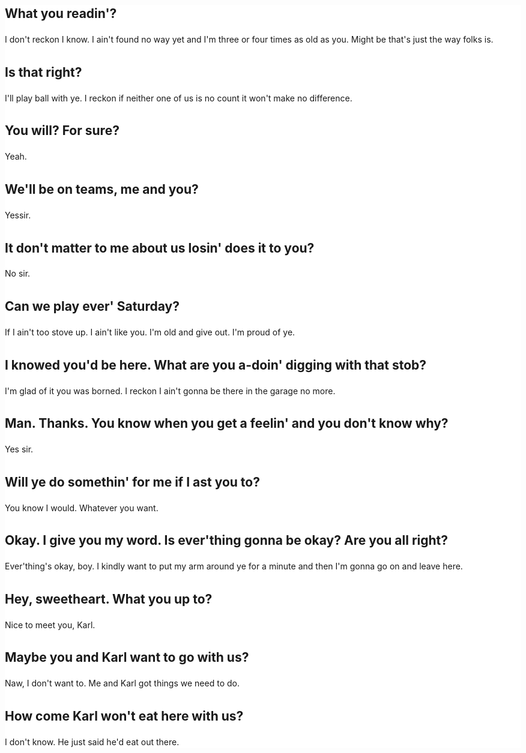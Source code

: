 ## What you readin'?
I don't reckon I know. I ain't found no way yet and I'm three or four times as old as you. Might be that's just the way folks is.

## Is that right?
I'll play ball with ye. I reckon if neither one of us is no count it won't make no difference.

## You will? For sure?
Yeah.

## We'll be on teams, me and you?
Yessir.

## It don't matter to me about us losin' does it to you?
No sir.

## Can we play ever' Saturday?
If I ain't too stove up. I ain't like you. I'm old and give out. I'm proud of ye.

## I knowed you'd be here. What are you a-doin' digging with that stob?
I'm glad of it you was borned. I reckon I ain't gonna be there in the garage no more.

## Man. Thanks. You know when you get a feelin' and you don't know why?
Yes sir.

## Will ye do somethin' for me if I ast you to?
You know I would. Whatever you want.

## Okay. I give you my word. Is ever'thing gonna be okay? Are you all right?
Ever'thing's okay, boy. I kindly want to put my arm around ye for a minute and then I'm gonna go on and leave here.

## Hey, sweetheart. What you up to?
Nice to meet you, Karl.

## Maybe you and Karl want to go with us?
Naw, I don't want to. Me and Karl got things we need to do.

## How come Karl won't eat here with us?
I don't know. He just said he'd eat out there.
